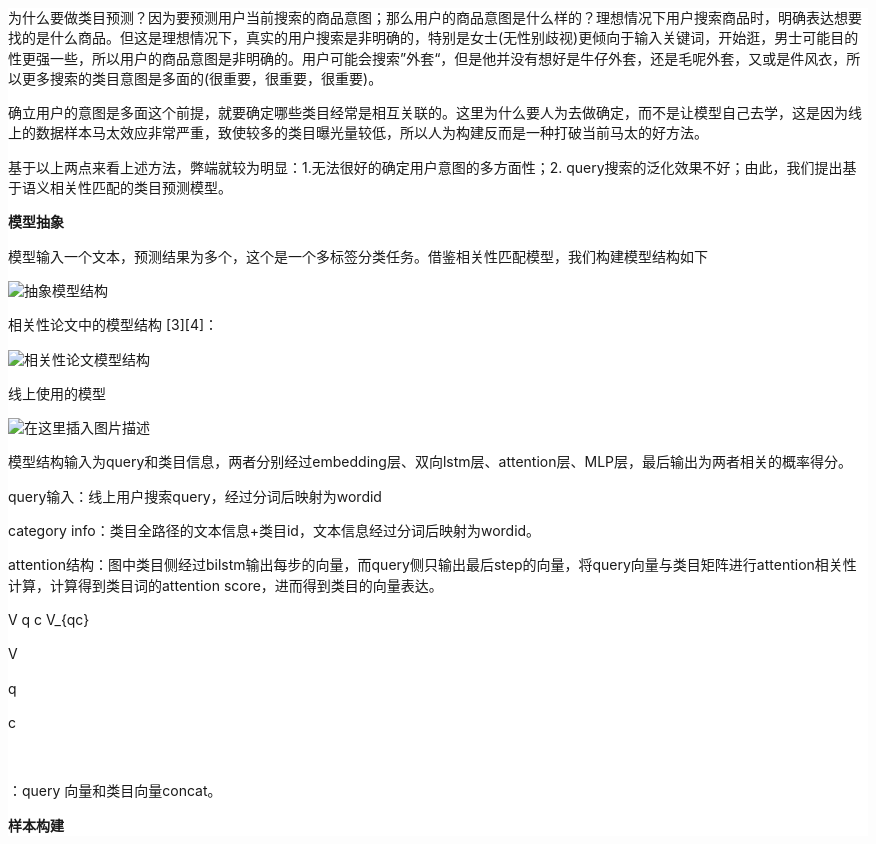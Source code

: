为什么要做类目预测？因为要预测用户当前搜索的商品意图；那么用户的商品意图是什么样的？理想情况下用户搜索商品时，明确表达想要找的是什么商品。但这是理想情况下，真实的用户搜索是非明确的，特别是女士(无性别歧视)更倾向于输入关键词，开始逛，男士可能目的性更强一些，所以用户的商品意图是非明确的。用户可能会搜索”外套“，但是他并没有想好是牛仔外套，还是毛呢外套，又或是件风衣，所以更多搜索的类目意图是多面的(很重要，很重要，很重要)。
  
确立用户的意图是多面这个前提，就要确定哪些类目经常是相互关联的。这里为什么要人为去做确定，而不是让模型自己去学，这是因为线上的数据样本马太效应非常严重，致使较多的类目曝光量较低，所以人为构建反而是一种打破当前马太的好方法。
  
基于以上两点来看上述方法，弊端就较为明显：1.无法很好的确定用户意图的多方面性；2. query搜索的泛化效果不好；由此，我们提出基于语义相关性匹配的类目预测模型。
  
**模型抽象**
  
模型输入一个文本，预测结果为多个，这个是一个多标签分类任务。借鉴相关性匹配模型，我们构建模型结构如下
  
![抽象模型结构](https://i-blog.csdnimg.cn/blog_migrate/c6048738556810360e1d82013a49ee94.png#pic_center)

相关性论文中的模型结构 [3][4]：
  
![相关性论文模型结构](https://i-blog.csdnimg.cn/blog_migrate/43d372bd360a43db83432d99e7a18d6b.png#pic_center)
  
线上使用的模型
  
![在这里插入图片描述](https://i-blog.csdnimg.cn/blog_migrate/79526b1f9968bb468f2aa14c8828fc59.png#pic_center)
  
模型结构输入为query和类目信息，两者分别经过embedding层、双向lstm层、attention层、MLP层，最后输出为两者相关的概率得分。
  
query输入：线上用户搜索query，经过分词后映射为wordid
  
category info：类目全路径的文本信息+类目id，文本信息经过分词后映射为wordid。
  
attention结构：图中类目侧经过bilstm输出每步的向量，而query侧只输出最后step的向量，将query向量与类目矩阵进行attention相关性计算，计算得到类目词的attention score，进而得到类目的向量表达。
  



V
q
c
V\_{qc}






V










q

c

​

：query 向量和类目向量concat。

**样本构建**

